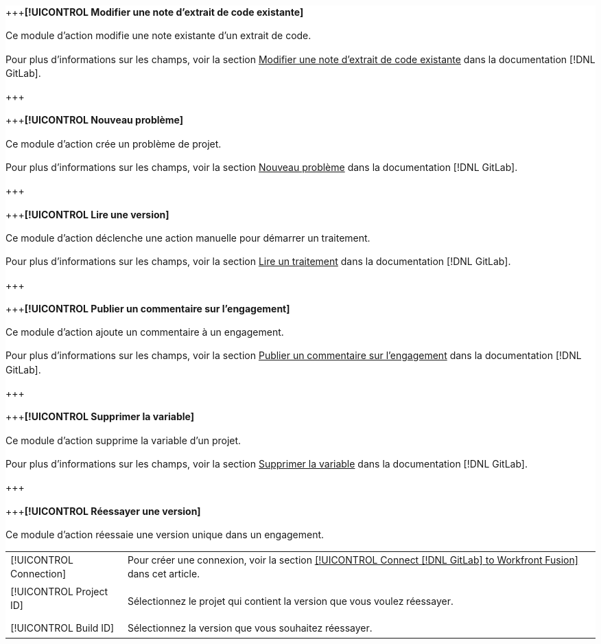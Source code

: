 +++**[!UICONTROL Modifier une note d’extrait de code existante]**

Ce module d’action modifie une note existante d’un extrait de code.

Pour plus d’informations sur les champs, voir la section [Modifier une note d’extrait de code existante](https://docs.gitlab.com/ee/api/notes.html#modify-existing-snippet-note) dans la documentation [!DNL GitLab].

+++

+++**[!UICONTROL Nouveau problème]**

Ce module d’action crée un problème de projet.

Pour plus d’informations sur les champs, voir la section [Nouveau problème](https://www.integromat.com/en/help/app/gitlab) dans la documentation [!DNL GitLab].

+++

+++**[!UICONTROL Lire une version]**

Ce module d’action déclenche une action manuelle pour démarrer un traitement.

Pour plus d’informations sur les champs, voir la section [Lire un traitement](https://docs.gitlab.com/ee/api/jobs.html#play-a-job) dans la documentation [!DNL GitLab].

+++

+++**[!UICONTROL Publier un commentaire sur l’engagement]**

Ce module d’action ajoute un commentaire à un engagement.

Pour plus d’informations sur les champs, voir la section [Publier un commentaire sur l’engagement](https://docs.gitlab.com/ee/api/commits.html#post-comment-to-commit) dans la documentation [!DNL GitLab].

+++

+++**[!UICONTROL Supprimer la variable]**

Ce module d’action supprime la variable d’un projet.

Pour plus d’informations sur les champs, voir la section [Supprimer la variable](https://docs.gitlab.com/ee/api/project_level_variables.html#remove-variable) dans la documentation [!DNL GitLab].

+++

+++**[!UICONTROL Réessayer une version]**

Ce module d’action réessaie une version unique dans un engagement.

<table style="table-layout:auto"> 
 <col> 
 <col> 
 <tbody> 
  <tr> 
   <td role="rowheader">[!UICONTROL Connection]</td> 
   <td>Pour créer une connexion, voir la section <a href="#connect-gitlab-to-workfront-fusion" class="MCXref xref">[!UICONTROL Connect [!DNL GitLab] to Workfront Fusion]</a> dans cet article.</td> 
  </tr> 
  <tr> 
   <td role="rowheader">[!UICONTROL Project ID]</td> 
   <td> <p>Sélectionnez le projet qui contient la version que vous voulez réessayer.</p> </td> 
  </tr> 
  <tr> 
   <td role="rowheader">[!UICONTROL Build ID]</td> 
   <td> Sélectionnez la version que vous souhaitez réessayer. </td> 
  </tr> 
 </tbody> 
</table>
